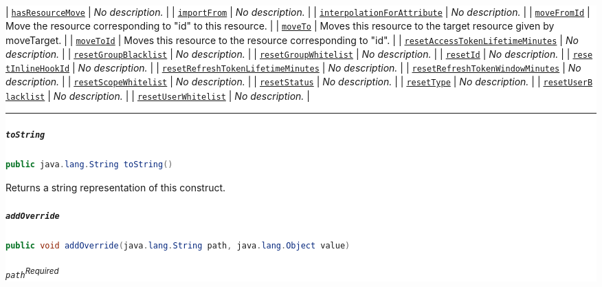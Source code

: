 | <code><a href="#@cdktf/provider-okta.authServerPolicyRule.AuthServerPolicyRule.hasResourceMove">hasResourceMove</a></code> | *No description.* |
| <code><a href="#@cdktf/provider-okta.authServerPolicyRule.AuthServerPolicyRule.importFrom">importFrom</a></code> | *No description.* |
| <code><a href="#@cdktf/provider-okta.authServerPolicyRule.AuthServerPolicyRule.interpolationForAttribute">interpolationForAttribute</a></code> | *No description.* |
| <code><a href="#@cdktf/provider-okta.authServerPolicyRule.AuthServerPolicyRule.moveFromId">moveFromId</a></code> | Move the resource corresponding to "id" to this resource. |
| <code><a href="#@cdktf/provider-okta.authServerPolicyRule.AuthServerPolicyRule.moveTo">moveTo</a></code> | Moves this resource to the target resource given by moveTarget. |
| <code><a href="#@cdktf/provider-okta.authServerPolicyRule.AuthServerPolicyRule.moveToId">moveToId</a></code> | Moves this resource to the resource corresponding to "id". |
| <code><a href="#@cdktf/provider-okta.authServerPolicyRule.AuthServerPolicyRule.resetAccessTokenLifetimeMinutes">resetAccessTokenLifetimeMinutes</a></code> | *No description.* |
| <code><a href="#@cdktf/provider-okta.authServerPolicyRule.AuthServerPolicyRule.resetGroupBlacklist">resetGroupBlacklist</a></code> | *No description.* |
| <code><a href="#@cdktf/provider-okta.authServerPolicyRule.AuthServerPolicyRule.resetGroupWhitelist">resetGroupWhitelist</a></code> | *No description.* |
| <code><a href="#@cdktf/provider-okta.authServerPolicyRule.AuthServerPolicyRule.resetId">resetId</a></code> | *No description.* |
| <code><a href="#@cdktf/provider-okta.authServerPolicyRule.AuthServerPolicyRule.resetInlineHookId">resetInlineHookId</a></code> | *No description.* |
| <code><a href="#@cdktf/provider-okta.authServerPolicyRule.AuthServerPolicyRule.resetRefreshTokenLifetimeMinutes">resetRefreshTokenLifetimeMinutes</a></code> | *No description.* |
| <code><a href="#@cdktf/provider-okta.authServerPolicyRule.AuthServerPolicyRule.resetRefreshTokenWindowMinutes">resetRefreshTokenWindowMinutes</a></code> | *No description.* |
| <code><a href="#@cdktf/provider-okta.authServerPolicyRule.AuthServerPolicyRule.resetScopeWhitelist">resetScopeWhitelist</a></code> | *No description.* |
| <code><a href="#@cdktf/provider-okta.authServerPolicyRule.AuthServerPolicyRule.resetStatus">resetStatus</a></code> | *No description.* |
| <code><a href="#@cdktf/provider-okta.authServerPolicyRule.AuthServerPolicyRule.resetType">resetType</a></code> | *No description.* |
| <code><a href="#@cdktf/provider-okta.authServerPolicyRule.AuthServerPolicyRule.resetUserBlacklist">resetUserBlacklist</a></code> | *No description.* |
| <code><a href="#@cdktf/provider-okta.authServerPolicyRule.AuthServerPolicyRule.resetUserWhitelist">resetUserWhitelist</a></code> | *No description.* |

---

##### `toString` <a name="toString" id="@cdktf/provider-okta.authServerPolicyRule.AuthServerPolicyRule.toString"></a>

```java
public java.lang.String toString()
```

Returns a string representation of this construct.

##### `addOverride` <a name="addOverride" id="@cdktf/provider-okta.authServerPolicyRule.AuthServerPolicyRule.addOverride"></a>

```java
public void addOverride(java.lang.String path, java.lang.Object value)
```

###### `path`<sup>Required</sup> <a name="path" id="@cdktf/provider-okta.authServerPolicyRule.AuthServerPolicyRule.addOverride.parameter.path"></a>
